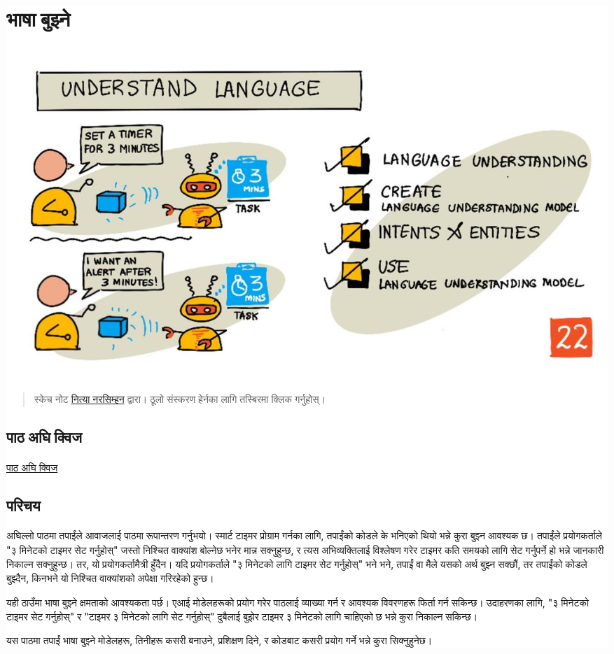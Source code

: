 
# भाषा बुझ्ने

![यस पाठको स्केच नोटको झलक](../../../../../translated_images/lesson-22.6148ea28500d9e00c396aaa2649935fb6641362c8f03d8e5e90a676977ab01dd.ne.jpg)

> स्केच नोट [नित्या नरसिम्हन](https://github.com/nitya) द्वारा। ठूलो संस्करण हेर्नका लागि तस्बिरमा क्लिक गर्नुहोस्।

## पाठ अघि क्विज

[पाठ अघि क्विज](https://black-meadow-040d15503.1.azurestaticapps.net/quiz/43)

## परिचय

अघिल्लो पाठमा तपाईंले आवाजलाई पाठमा रूपान्तरण गर्नुभयो। स्मार्ट टाइमर प्रोग्राम गर्नका लागि, तपाईंको कोडले के भनिएको थियो भन्ने कुरा बुझ्न आवश्यक छ। तपाईंले प्रयोगकर्ताले "३ मिनेटको टाइमर सेट गर्नुहोस्" जस्तो निश्चित वाक्यांश बोल्नेछ भनेर मान्न सक्नुहुन्छ, र त्यस अभिव्यक्तिलाई विश्लेषण गरेर टाइमर कति समयको लागि सेट गर्नुपर्ने हो भन्ने जानकारी निकाल्न सक्नुहुन्छ। तर, यो प्रयोगकर्तामैत्री हुँदैन। यदि प्रयोगकर्ताले "३ मिनेटको लागि टाइमर सेट गर्नुहोस्" भने भने, तपाईं वा मैले यसको अर्थ बुझ्न सक्छौं, तर तपाईंको कोडले बुझ्दैन, किनभने यो निश्चित वाक्यांशको अपेक्षा गरिरहेको हुन्छ।

यही ठाउँमा भाषा बुझ्ने क्षमताको आवश्यकता पर्छ। एआई मोडेलहरूको प्रयोग गरेर पाठलाई व्याख्या गर्न र आवश्यक विवरणहरू फिर्ता गर्न सकिन्छ। उदाहरणका लागि, "३ मिनेटको टाइमर सेट गर्नुहोस्" र "टाइमर ३ मिनेटको लागि सेट गर्नुहोस्" दुबैलाई बुझेर टाइमर ३ मिनेटको लागि चाहिएको छ भन्ने कुरा निकाल्न सकिन्छ।

यस पाठमा तपाईं भाषा बुझ्ने मोडेलहरू, तिनीहरू कसरी बनाउने, प्रशिक्षण दिने, र कोडबाट कसरी प्रयोग गर्ने भन्ने कुरा सिक्नुहुनेछ।
